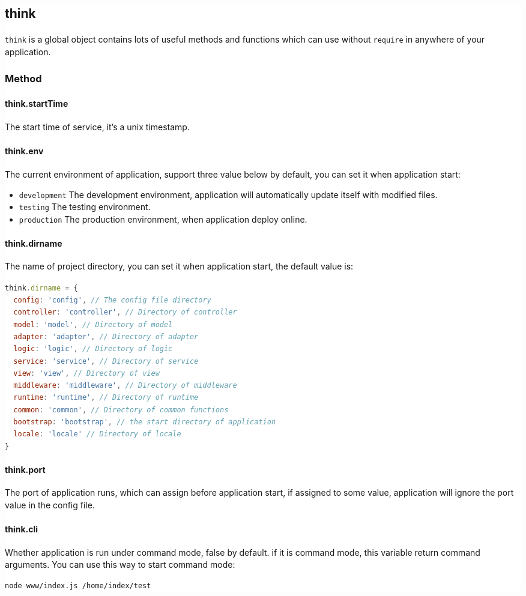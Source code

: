 ## think

`think` is a global object  contains lots of useful methods and functions which can use without `require` in anywhere of your application.

### Method

#### think.startTime

The start time of service, it’s a unix timestamp.

#### think.env

The current environment of application, support three value below by default, you can set it when application start:

* `development` The development environment, application will automatically update itself with modified files.
* `testing` The testing environment.
* `production` The production environment, when application deploy online.

#### think.dirname

The name of project directory, you can set it when application start, the default value is:

```js
think.dirname = {
  config: 'config', // The config file directory
  controller: 'controller', // Directory of controller
  model: 'model', // Directory of model
  adapter: 'adapter', // Directory of adapter
  logic: 'logic', // Directory of logic
  service: 'service', // Directory of service
  view: 'view', // Directory of view
  middleware: 'middleware', // Directory of middleware
  runtime: 'runtime', // Directory of runtime
  common: 'common', // Directory of common functions
  bootstrap: 'bootstrap', // the start directory of application 
  locale: 'locale' // Directory of locale
}
```

#### think.port

The port of application runs, which can assign before application start, if assigned to some value, application will ignore the port value in the config file.

#### think.cli

Whether application is run under command mode, false by default. if it is command mode, this variable return command arguments. You can use this way to start command mode:

```
node www/index.js /home/index/test
```
